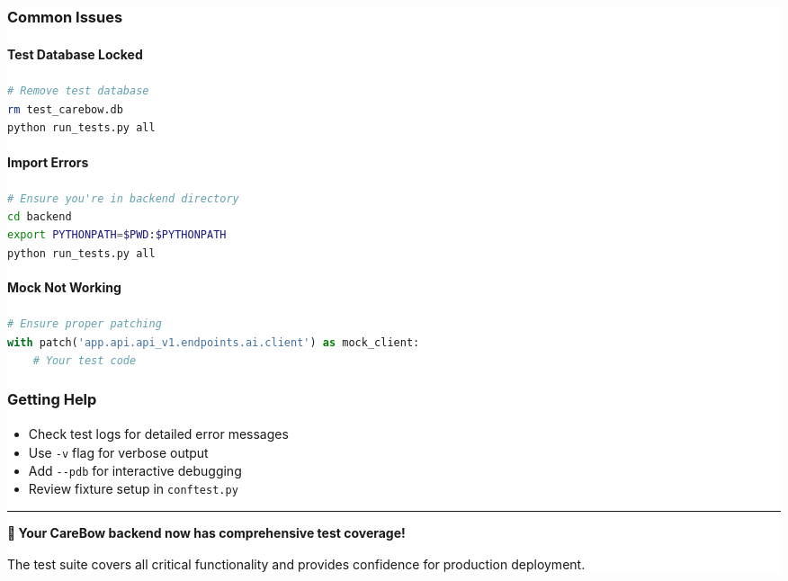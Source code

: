 ### Common Issues

#### Test Database Locked
```bash
# Remove test database
rm test_carebow.db
python run_tests.py all
```

#### Import Errors
```bash
# Ensure you're in backend directory
cd backend
export PYTHONPATH=$PWD:$PYTHONPATH
python run_tests.py all
```

#### Mock Not Working
```python
# Ensure proper patching
with patch('app.api.api_v1.endpoints.ai.client') as mock_client:
    # Your test code
```

### Getting Help
- Check test logs for detailed error messages
- Use `-v` flag for verbose output
- Add `--pdb` for interactive debugging
- Review fixture setup in `conftest.py`

---

**🎉 Your CareBow backend now has comprehensive test coverage!**

The test suite covers all critical functionality and provides confidence for production deployment.